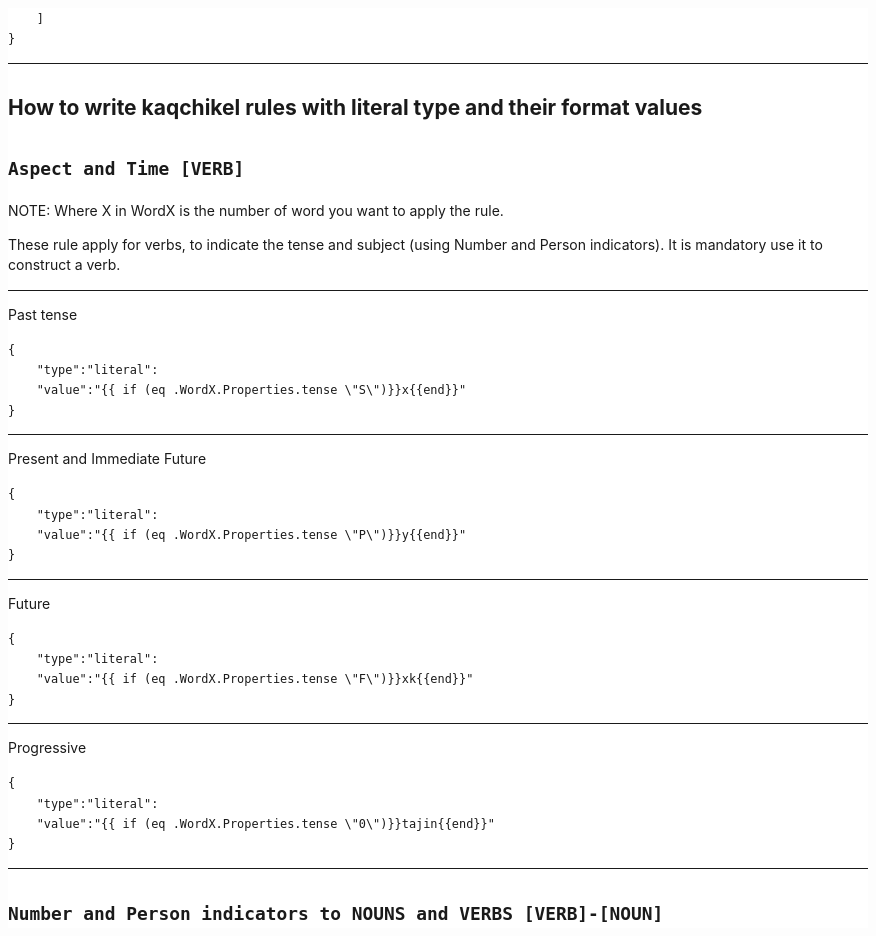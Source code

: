 ```
    ]
}
```
___

## **How to write kaqchikel rules with literal type and their format values**

## `Aspect and Time [VERB]`

NOTE: Where X in WordX is the number of word you want to apply the rule.

These rule apply for verbs, to indicate the tense and subject (using Number and Person indicators). It is mandatory use it to construct a verb.
___
Past tense
```
{
    "type":"literal":
    "value":"{{ if (eq .WordX.Properties.tense \"S\")}}x{{end}}"
}
```
___
Present and Immediate Future
```
{
    "type":"literal":
    "value":"{{ if (eq .WordX.Properties.tense \"P\")}}y{{end}}"
}
```
___
Future
```
{
    "type":"literal":
    "value":"{{ if (eq .WordX.Properties.tense \"F\")}}xk{{end}}"
}
```
___
Progressive
```
{
    "type":"literal":
    "value":"{{ if (eq .WordX.Properties.tense \"0\")}}tajin{{end}}"
}
```
___


## `Number and Person indicators to NOUNS and VERBS [VERB]-[NOUN]`
